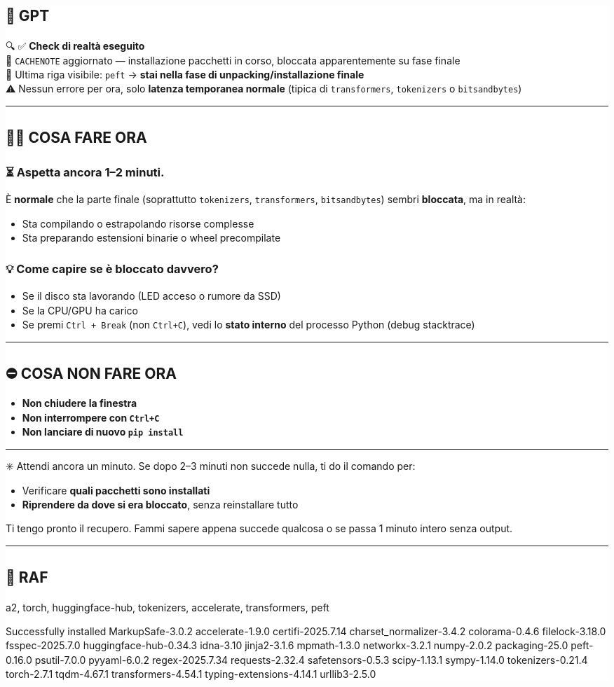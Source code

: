 
## 🤖 **GPT**

🔍 ✅ **Check di realtà eseguito**  
📓 `CACHENOTE` aggiornato — installazione pacchetti in corso, bloccata apparentemente su fase finale  
🧩 Ultima riga visibile: `peft` → **stai nella fase di unpacking/installazione finale**  
⚠️ Nessun errore per ora, solo **latenza temporanea normale** (tipica di `transformers`, `tokenizers` o `bitsandbytes`)

---

## 🧘‍♂️ COSA FARE ORA

### ⏳ Aspetta ancora **1–2 minuti**.

È **normale** che la parte finale (soprattutto `tokenizers`, `transformers`, `bitsandbytes`) sembri **bloccata**, ma in realtà:

- Sta compilando o estrapolando risorse complesse
- Sta preparando estensioni binarie o wheel precompilate

### 💡 Come capire se è bloccato davvero?
- Se il disco sta lavorando (LED acceso o rumore da SSD)
- Se la CPU/GPU ha carico
- Se premi `Ctrl + Break` (non `Ctrl+C`), vedi lo **stato interno** del processo Python (debug stacktrace)

---

## ⛔ COSA NON FARE ORA

- **Non chiudere la finestra**
- **Non interrompere con `Ctrl+C`**
- **Non lanciare di nuovo `pip install`**

---

✳️ Attendi ancora un minuto. Se dopo 2–3 minuti non succede nulla, ti do il comando per:

- Verificare **quali pacchetti sono installati**
- **Riprendere da dove si era bloccato**, senza reinstallare tutto

Ti tengo pronto il recupero. Fammi sapere appena succede qualcosa o se passa 1 minuto intero senza output.

---

## 👤 **RAF**

a2, torch, huggingface-hub, tokenizers, accelerate, transformers, peft

Successfully installed MarkupSafe-3.0.2 accelerate-1.9.0 certifi-2025.7.14 charset_normalizer-3.4.2 colorama-0.4.6 filelock-3.18.0 fsspec-2025.7.0 huggingface-hub-0.34.3 idna-3.10 jinja2-3.1.6 mpmath-1.3.0 networkx-3.2.1 numpy-2.0.2 packaging-25.0 peft-0.16.0 psutil-7.0.0 pyyaml-6.0.2 regex-2025.7.34 requests-2.32.4 safetensors-0.5.3 scipy-1.13.1 sympy-1.14.0 tokenizers-0.21.4 torch-2.7.1 tqdm-4.67.1 transformers-4.54.1 typing-extensions-4.14.1 urllib3-2.5.0
